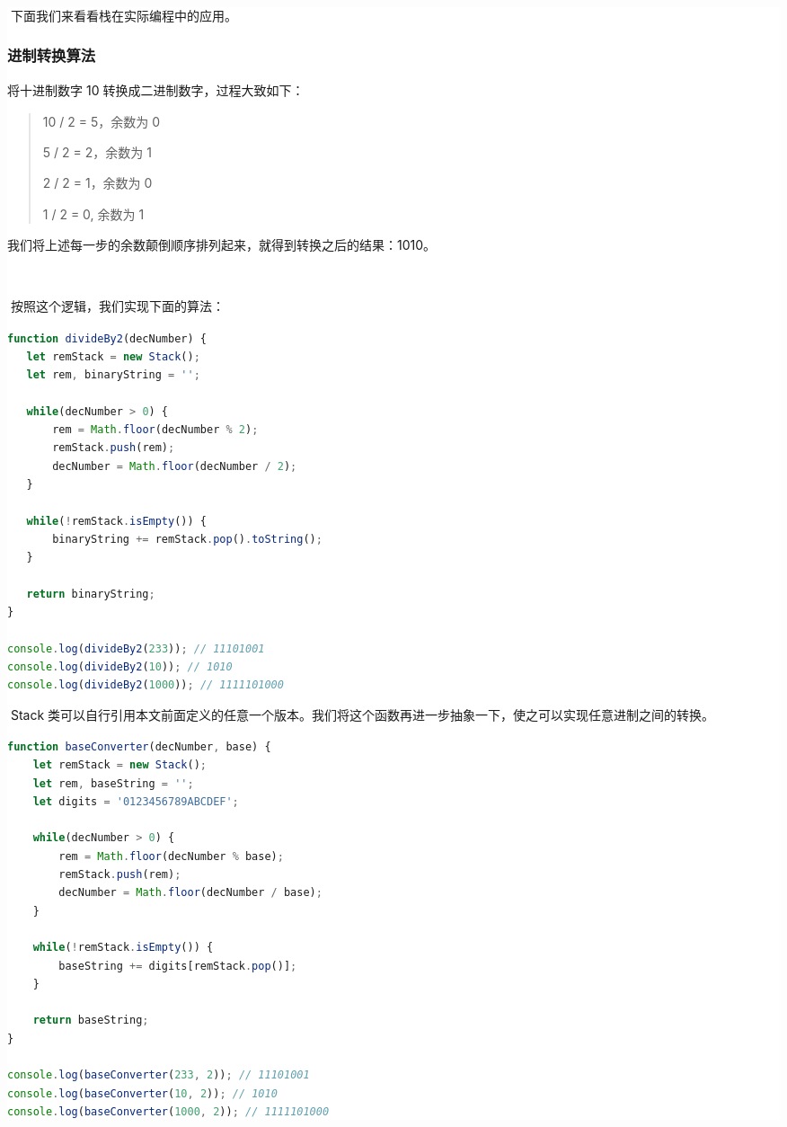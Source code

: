 ​		下面我们来看看栈在实际编程中的应用。

### 进制转换算法

将十进制数字 10 转换成二进制数字，过程大致如下：

> 10 / 2 = 5，余数为 0
>
> 5 / 2 = 2，余数为 1
>
> 2 / 2 = 1，余数为 0
>
> 1 / 2 = 0, 余数为 1

我们将上述每一步的余数颠倒顺序排列起来，就得到转换之后的结果：1010。

​		

​		按照这个逻辑，我们实现下面的算法：

```JavaScript
function divideBy2(decNumber) {
   let remStack = new Stack();
   let rem, binaryString = '';

   while(decNumber > 0) {
       rem = Math.floor(decNumber % 2);
       remStack.push(rem);
       decNumber = Math.floor(decNumber / 2);
   }

   while(!remStack.isEmpty()) {
       binaryString += remStack.pop().toString();
   }

   return binaryString;
}

console.log(divideBy2(233)); // 11101001
console.log(divideBy2(10)); // 1010
console.log(divideBy2(1000)); // 1111101000
```

​		Stack 类可以自行引用本文前面定义的任意一个版本。我们将这个函数再进一步抽象一下，使之可以实现任意进制之间的转换。

```JavaScript
function baseConverter(decNumber, base) {
    let remStack = new Stack();
    let rem, baseString = '';
    let digits = '0123456789ABCDEF';

    while(decNumber > 0) {
        rem = Math.floor(decNumber % base);
        remStack.push(rem);
        decNumber = Math.floor(decNumber / base);
    }

    while(!remStack.isEmpty()) {
        baseString += digits[remStack.pop()];
    }

    return baseString;
}

console.log(baseConverter(233, 2)); // 11101001
console.log(baseConverter(10, 2)); // 1010
console.log(baseConverter(1000, 2)); // 1111101000
```